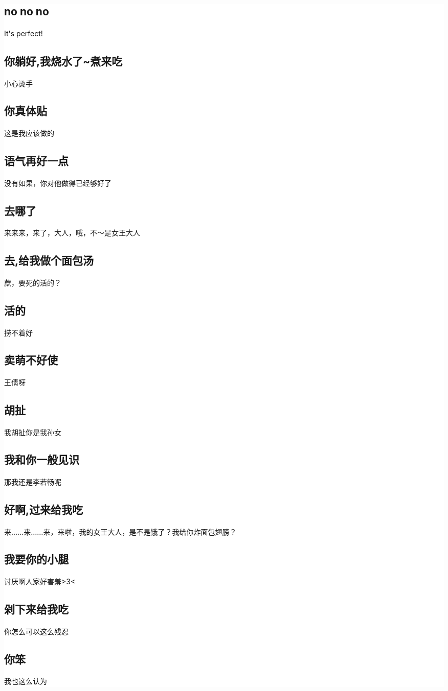 ## no no no
It's perfect!

## 你躺好,我烧水了~煮来吃
小心烫手

## 你真体贴
这是我应该做的

## 语气再好一点
没有如果，你对他做得已经够好了

## 去哪了
来来来，来了，大人，哦，不～是女王大人

## 去,给我做个面包汤
蔗，要死的活的？

## 活的
捞不着好

## 卖萌不好使
王倩呀

## 胡扯
我胡扯你是我孙女

## 我和你一般见识
那我还是李若畅呢

## 好啊,过来给我吃
来……来……来，来啦，我的女王大人，是不是饿了？我给你炸面包翅膀？

## 我要你的小腿
讨厌啊人家好害羞>3<

## 剁下来给我吃
你怎么可以这么残忍

## 你笨
我也这么认为
